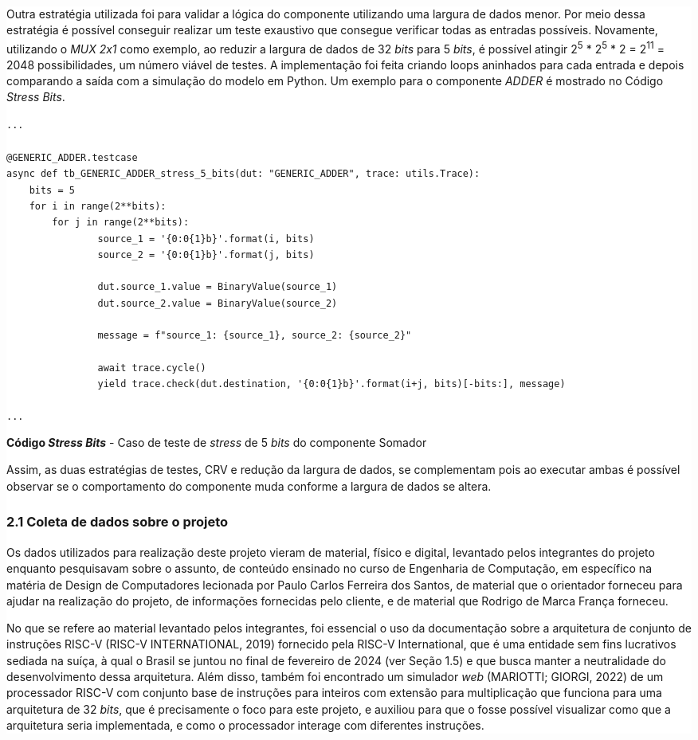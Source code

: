 
Outra estratégia utilizada foi para validar a lógica do componente utilizando uma largura de dados menor. Por meio dessa estratégia é possível conseguir realizar um teste exaustivo que consegue verificar todas as entradas possíveis. Novamente, utilizando o _MUX 2x1_ como exemplo, ao reduzir a largura de dados de 32 _bits_ para 5 _bits_, é possível atingir 2<sup>5</sup> * 2<sup>5</sup> * 2 = 2<sup>11</sup> = 2048 possibilidades, um número viável de testes. A implementação foi feita criando loops aninhados para cada entrada e depois comparando a saída com a simulação do modelo em Python. Um exemplo para o componente _ADDER_ é mostrado no Código _Stress_ _Bits_.

```python:line-numbers
...

@GENERIC_ADDER.testcase
async def tb_GENERIC_ADDER_stress_5_bits(dut: "GENERIC_ADDER", trace: utils.Trace):
    bits = 5
    for i in range(2**bits):
        for j in range(2**bits):
                source_1 = '{0:0{1}b}'.format(i, bits)
                source_2 = '{0:0{1}b}'.format(j, bits)

                dut.source_1.value = BinaryValue(source_1)
                dut.source_2.value = BinaryValue(source_2)

                message = f"source_1: {source_1}, source_2: {source_2}"
                
                await trace.cycle()
                yield trace.check(dut.destination, '{0:0{1}b}'.format(i+j, bits)[-bits:], message)

...

```
**Código _Stress_ _Bits_** - Caso de teste de _stress_ de 5 _bits_ do componente Somador

Assim, as duas estratégias de testes, CRV e redução da largura de dados, se complementam pois ao executar ambas é possível observar se o comportamento do componente muda conforme a largura de dados se altera.

### 2.1 Coleta de dados sobre o projeto

Os dados utilizados para realização deste projeto vieram de material, físico e digital, levantado pelos integrantes do projeto 
enquanto pesquisavam sobre o assunto, de conteúdo ensinado no curso de Engenharia de Computação, em específico na matéria de 
Design de Computadores lecionada por Paulo Carlos Ferreira dos Santos, de material que o orientador forneceu para ajudar na 
realização do projeto, de informações fornecidas pelo cliente, e de material que Rodrigo de Marca França forneceu.

No que se refere ao material levantado pelos integrantes, foi essencial o uso da documentação 
sobre a arquitetura de conjunto de instruções RISC-V (RISC-V INTERNATIONAL, 2019) fornecido pela RISC-V International, que é 
uma entidade sem fins lucrativos sediada na suíça, à qual o Brasil se juntou no final de fevereiro de 2024 (ver Seção 1.5) e 
que busca manter a neutralidade do desenvolvimento dessa arquitetura. Além disso, também foi encontrado um 
simulador _web_ (MARIOTTI; GIORGI, 2022) de um processador RISC-V com conjunto base de instruções para inteiros com extensão 
para multiplicação que funciona para uma arquitetura de 32 _bits_, que é precisamente o foco para este projeto, e auxiliou 
para que o fosse possível visualizar como que a arquitetura seria implementada, e como o processador interage com diferentes
instruções.
